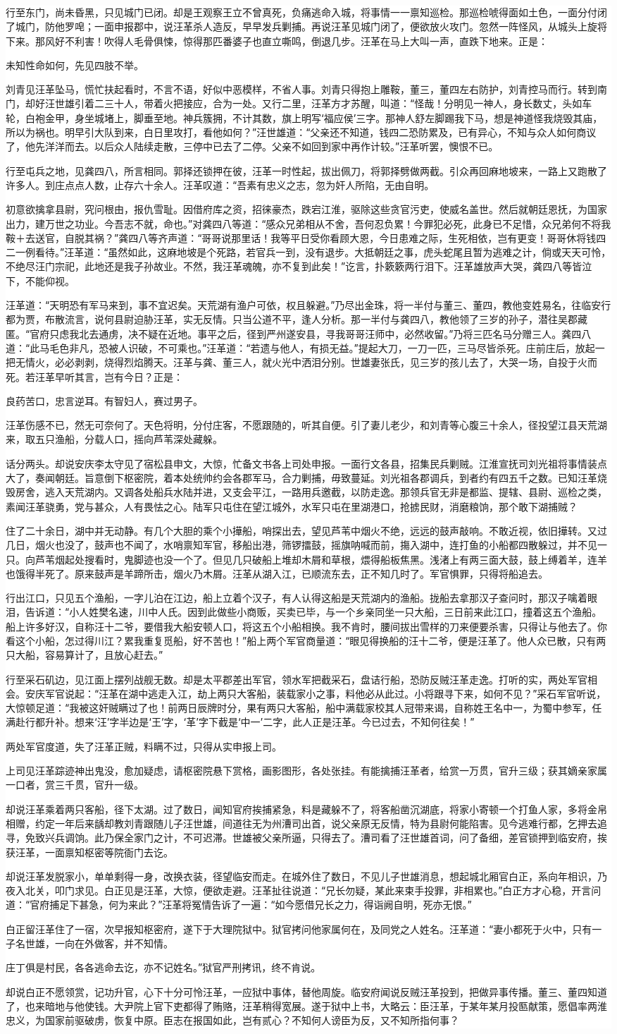 行至东门，尚未昏黑，只见城门已闭。却是王观察王立不曾真死，负痛逃命入城，将事情一一禀知巡检。那巡检唬得面如土色，一面分付闭了城门，防他罗唣；一面申报郡中，说汪革杀人造反，早早发兵剿捕。再说汪革见城门闭了，便欲放火攻门。忽然一阵怪风，从城头上旋将下来。那风好不利害！吹得人毛骨俱悚，惊得那匹番婆子也直立嘶鸣，倒退几步。汪革在马上大叫一声，直跌下地来。正是：

未知性命如何，先见四肢不举。

刘青见汪革坠马，慌忙扶起看时，不言不语，好似中恶模样，不省人事。刘青只得抱上雕鞍，董三，董四左右防护，刘青控马而行。转到南门，却好汪世雄引着二三十人，带着火把接应，合为一处。又行二里，汪革方才苏醒，叫道：“怪哉！分明见一神人，身长数丈，头如车轮，白袍金甲，身坐城堵上，脚垂至地。神兵簇拥，不计其数，旗上明写‘福应侯’三字。那神人舒左脚踢我下马，想是神道怪我烧毁其庙，所以为祸也。明早引大队到来，白日里攻打，看他如何？”汪世雄道：“父亲还不知道，钱四二恐防累及，已有异心，不知与众人如何商议了，他先洋洋而去。以后众人陆续走散，三停中已去了二停。父亲不如回到家中再作计较。”汪革听罢，懊恨不已。

行至屯兵之地，见龚四八，所言相同。郭择还锁押在彼，汪革一时性起，拔出佩刀，将郭择劈做两截。引众再回麻地坡来，一路上又跑散了许多人。到庄点点人数，止存六十余人。汪革叹道：“吾素有忠义之志，忽为奸人所陷，无由自明。

初意欲擒拿县尉，究问根由，报仇雪耻。因借府库之资，招徕豪杰，跌宕江淮，驱除这些贪官污吏，使威名盖世。然后就朝廷恩抚，为国家出力，建万世之功业。今吾志不就，命也。”对龚四八等道：“感众兄弟相从不舍，吾何忍负累！今罪犯必死，此身已不足惜，众兄弟何不将我鞍＋去送官，自脱其祸？”龚四八等齐声道：“哥哥说那里话！我等平日受你看顾大恩，今日患难之际，生死相依，岂有更变！哥哥休将钱四二一例看待。”汪革道：“虽然如此，这麻地坡是个死路，若官兵一到，没有退步。大抵朝廷之事，虎头蛇尾且暂为逃难之计，倘或天天可怜，不绝尽汪门宗祀，此地还是我子孙故业。不然，我汪革魂魄，亦不复到此矣！”讫言，扑簌簌两行泪下。汪革雄放声大哭，龚四八等皆泣下，不能仰视。

汪革道：“天明恐有军马来到，事不宜迟矣。天荒湖有渔户可依，权且躲避。”乃尽出金珠，将一半付与董三、董四，教他变姓易名，往临安行都为贾，布散流言，说何县尉迫胁汪革，实无反情。只当公道不平，逢人分析。那一半付与龚四八，教他领了三岁的孙子，潜往吴郡藏匿。“官府只虑我北去通虏，决不疑在近地。事平之后，径到严州遂安县，寻我哥哥汪师中，必然收留。”乃将三匹名马分赠三人。龚四八道：“此马毛色非凡，恐被人识破，不可乘也。”汪革道：“若遗与他人，有损无益。”提起大刀，一刀一匹，三马尽皆杀死。庄前庄后，放起一把无情火，必必剥剥，烧得烈焰腾天。汪革与龚、董三人，就火光中洒泪分别。世雄妻张氏，见三岁的孩儿去了，大哭一场，自投于火而死。若汪革早听其言，岂有今日？正是：

良药苦口，忠言逆耳。有智妇人，赛过男子。

汪革伤感不已，然无可奈何了。天色将明，分付庄客，不愿跟随的，听其自便。引了妻儿老少，和刘青等心腹三十余人，径投望江县天荒湖来，取五只渔船，分载人口，摇向芦苇深处藏躲。

话分两头。却说安庆李太守见了宿松县申文，大惊，忙备文书各上司处申报。一面行文各县，招集民兵剿贼。江淮宣抚司刘光祖将事情装点大了，奏闻朝廷。旨意倒下枢密院，着本处统帅约会各郡军马，合力剿捕，毋致蔓延。刘光祖各郡调兵，到者约有四五千之数。已知汪革烧毁房舍，逃入天荒湖内。又调各处船兵水陆并进，又支会平江，一路用兵邀截，以防走逸。那领兵官无非是都监、提辖、县尉、巡检之类，素闻汪革骁勇，党与甚众，人有畏怯之心。陆军只屯住在望江城外，水军只屯在里湖港口，抢掳民财，消磨粮饷，那个敢下湖捕贼？

住了二十余日，湖中并无动静。有几个大胆的乘个小撶船，哨探出去，望见芦苇中烟火不绝，远远的鼓声敲响。不敢近视，依旧撶转。又过几日，烟火也没了，鼓声也不闻了，水哨禀知军官，移船出港，筛锣擂鼓，摇旗呐喊而前，摥入湖中，连打鱼的小船都四散躲过，并不见一只。向芦苇烟起处搜看时，鬼脚迹也没一个了。但见几只破船上堆却木屑和草根，煨得船板焦黑。浅渚上有两三面大鼓，鼓上缚着羊，连羊也饿得半死了。原来鼓声是羊蹄所击，烟火乃木屑。汪革从湖入江，已顺流东去，正不知几时了。军官惧罪，只得将船追去。

行出江口，只见五个渔船，一字儿泊在江边，船上立着个汉子，有人认得这船是天荒湖内的渔船。拢船去拿那汉子查问时，那汉子噙着眼泪，告诉道：“小人姓樊名速，川中人氏。因到此做些小商贩，买卖已毕，与一个乡亲同坐一只大船，三日前来此江口，撞着这五个渔船。船上许多好汉，自称汪十二爷，要借我大船安顿人口，将这五个小船相换。我不肯时，腰间拔出雪样的刀来便要杀害，只得让与他去了。你看这个小船，怎过得川江？累我重复觅船，好不苦也！”船上两个军官商量道：“眼见得换船的汪十二爷，便是汪革了。他人众已散，只有两只大船，容易算计了，且放心赶去。”

行至采石矶边，见江面上摆列战舰无数。却是太平郡差出军官，领水军把截采石，盘诘行船，恐防反贼汪革走逸。打听的实，两处军官相会。安庆军官说起：“汪革在湖中逃走入江，劫上两只大客船，装载家小之事，料他必从此过。小将跟寻下来，如何不见？”采石军官听说，大惊顿足道：“我被这奸贼瞒过了也！前两日辰牌时分，果有两只大客船，船中满载家校其人冠带来谒，自称姓王名中一，为蜀中参军，任满赴行都升补。想来‘汪’字半边是‘王’字，‘革’字下截是‘中一’二字，此人正是汪革。今已过去，不知何往矣！”

两处军官度道，失了汪革正贼，料瞒不过，只得从实申报上司。

上司见汪革踪迹神出鬼没，愈加疑虑，请枢密院悬下赏格，画影图形，各处张挂。有能擒捕汪革者，给赏一万贯，官升三级；获其嫡亲家属一口者，赏三千贯，官升一级。

却说汪革乘着两只客船，径下太湖。过了数日，闻知官府挨捕紧急，料是藏躲不了，将客船凿沉湖底，将家小寄顿一个打鱼人家，多将金帛相赠，约定一年后来龋却教刘青跟随儿子汪世雄，间道往无为州漕司出首，说父亲原无反情，特为县尉何能陷害。见今逃难行都，乞押去追寻，免致兴兵调饷。此乃保全家门之计，不可迟滞。世雄被父亲所逼，只得去了。漕司看了汪世雄首词，问了备细，差官锁押到临安府，挨获汪革，一面禀知枢密等院衙门去讫。

却说汪革发脱家小，单单剩得一身，改换衣装，径望临安而走。在城外住了数日，不见儿子世雄消息，想起城北厢官白正，系向年相识，乃夜入北关，叩门求见。白正见是汪革，大惊，便欲走避。汪革扯往说道：“兄长勿疑，某此来束手投罪，非相累也。”白正方才心稳，开言问道：“官府捕足下甚急，何为来此？”汪革将冤情告诉了一遍：“如今愿借兄长之力，得诣阙自明，死亦无恨。”

白正留汪革住了一宿，次早报知枢密府，遂下于大理院狱中。狱官拷问他家属何在，及同党之人姓名。汪革道：“妻小都死于火中，只有一子名世雄，一向在外做客，并不知情。

庄丁俱是村民，各各逃命去讫，亦不记姓名。”狱官严刑拷讯，终不肯说。

却说白正不愿领赏，记功升官，心下十分可怜汪革，一应狱中事体，替他周旋。临安府闻说反贼汪革投到，把做异事传播。董三、董四知道了，也来暗地与他使钱。大尹院上官下吏都得了贿赂，汪革稍得宽展。遂于狱中上书，大略云：臣汪革，于某年某月投匦献策，愿倡率两淮忠义，为国家前驱破虏，恢复中原。臣志在报国如此，岂有贰心？不知何人谤臣为反，又不知所指何事？
